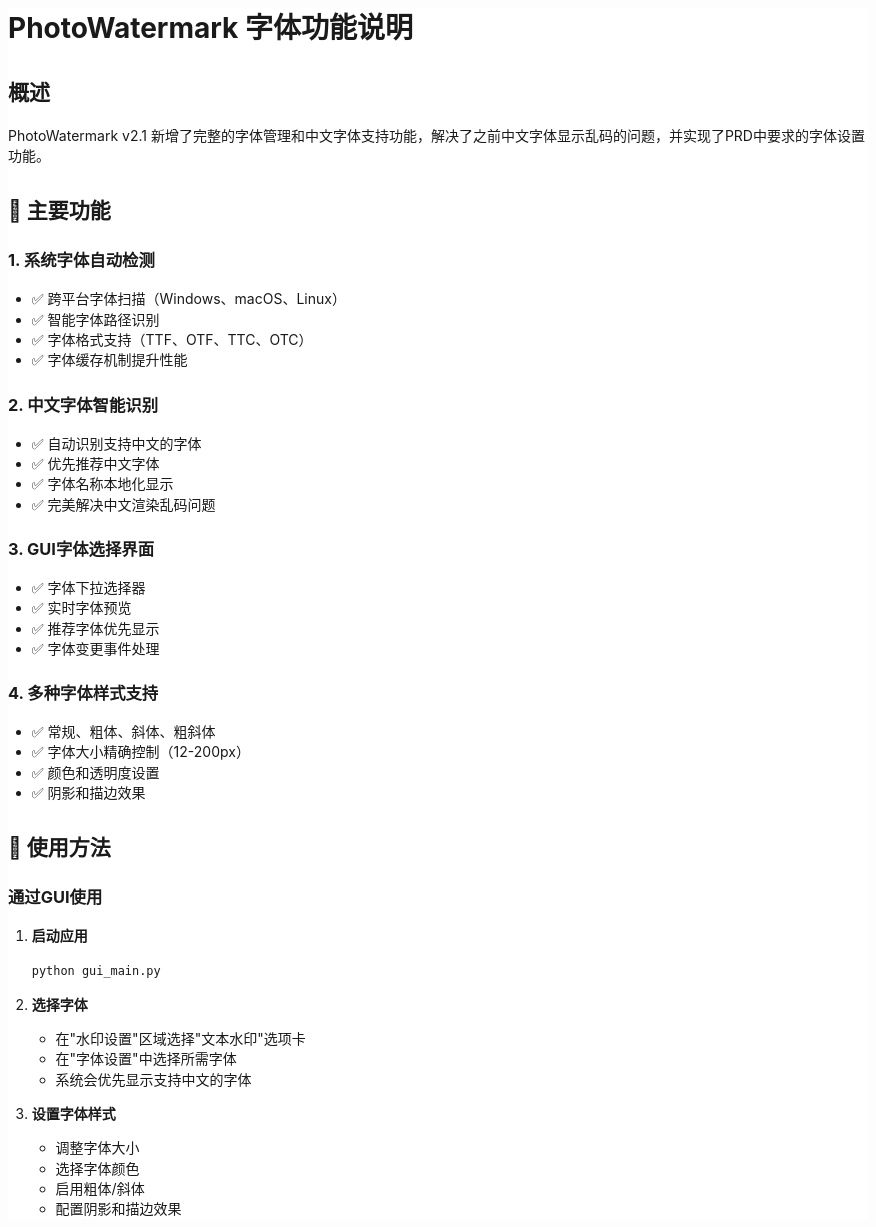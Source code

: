 # PhotoWatermark 字体功能说明

## 概述

PhotoWatermark v2.1 新增了完整的字体管理和中文字体支持功能，解决了之前中文字体显示乱码的问题，并实现了PRD中要求的字体设置功能。

## 🎯 主要功能

### 1. 系统字体自动检测
- ✅ 跨平台字体扫描（Windows、macOS、Linux）
- ✅ 智能字体路径识别
- ✅ 字体格式支持（TTF、OTF、TTC、OTC）
- ✅ 字体缓存机制提升性能

### 2. 中文字体智能识别
- ✅ 自动识别支持中文的字体
- ✅ 优先推荐中文字体
- ✅ 字体名称本地化显示
- ✅ 完美解决中文渲染乱码问题

### 3. GUI字体选择界面
- ✅ 字体下拉选择器
- ✅ 实时字体预览
- ✅ 推荐字体优先显示
- ✅ 字体变更事件处理

### 4. 多种字体样式支持
- ✅ 常规、粗体、斜体、粗斜体
- ✅ 字体大小精确控制（12-200px）
- ✅ 颜色和透明度设置
- ✅ 阴影和描边效果

## 🚀 使用方法

### 通过GUI使用

1. **启动应用**
   ```bash
   python gui_main.py
   ```

2. **选择字体**
   - 在"水印设置"区域选择"文本水印"选项卡
   - 在"字体设置"中选择所需字体
   - 系统会优先显示支持中文的字体

3. **设置字体样式**
   - 调整字体大小
   - 选择字体颜色
   - 启用粗体/斜体
   - 配置阴影和描边效果
